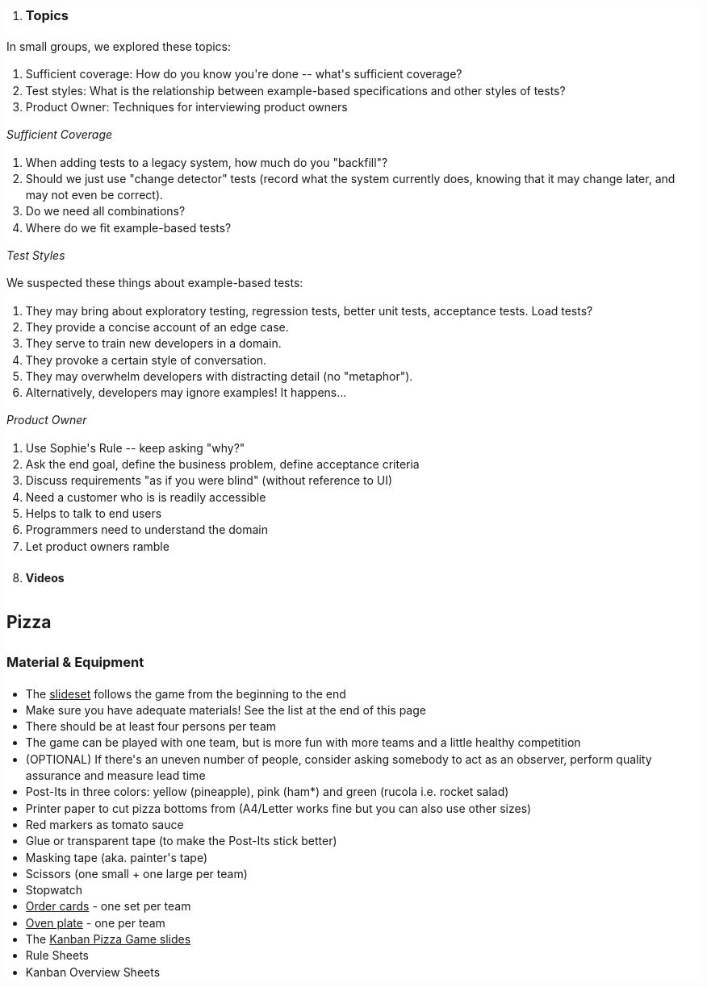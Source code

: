 1.  ### Topics 

In small groups, we explored these topics:

1.  Sufficient coverage: How do you know you're done -- what's sufficient coverage?
2.  Test styles: What is the relationship between example-based specifications and other styles of tests?
3.  Product Owner: Techniques for interviewing product owners

*Sufficient Coverage*

1.  When adding tests to a legacy system, how much do you \"backfill\"?
2.  Should we just use \"change detector\" tests (record what the system currently does, knowing that it may change later, and may not even be correct).
3.  Do we need all combinations?
4.  Where do we fit example-based tests?

*Test Styles*

We suspected these things about example-based tests:

1.  They may bring about exploratory testing, regression tests, better unit tests, acceptance tests. Load tests?
2.  They provide a concise account of an edge case.
3.  They serve to train new developers in a domain.
4.  They provoke a certain style of conversation.
5.  They may overwhelm developers with distracting detail (no \"metaphor\").
6.  Alternatively, developers may ignore examples! It happens...

*Product Owner*

1.  Use Sophie's Rule -- keep asking \"why?\"
2.  Ask the end goal, define the business problem, define acceptance criteria
3.  Discuss requirements \"as if you were blind\" (without reference to UI)
4.  Need a customer who is is readily accessible
5.  Helps to talk to end users
6.  Programmers need to understand the domain
7.  Let product owners ramble
8.  #### Videos 

Pizza
-----

### Material & Equipment 

-   The [slideset](https://www.agile42.com/documents/28/agile42_Kanban_Pizza_Game.pdf) follows the game from the beginning to the end
-   Make sure you have adequate materials! See the list at the end of this page
-   There should be at least four persons per team
-   The game can be played with one team, but is more fun with more teams and a little healthy competition
-   (OPTIONAL) If there\'s an uneven number of people, consider asking somebody to act as an observer, perform quality assurance and measure lead time
-   Post-Its in three colors: yellow (pineapple), pink (ham\*) and green (rucola i.e. rocket salad)
-   Printer paper to cut pizza bottoms from (A4/Letter works fine but you can also use other sizes)
-   Red markers as tomato sauce
-   Glue or transparent tape (to make the Post-Its stick better)
-   Masking tape (aka. painter\'s tape)
-   Scissors (one small + one large per team)
-   Stopwatch
-   [Order cards](https://www.agile42.com/documents/29/Pizza_Orders.pdf) - one set per team
-   [Oven plate](https://www.agile42.com/documents/30/Pizza_Oven.pdf) - one per team
-   The [Kanban Pizza Game slides](https://www.agile42.com/documents/28/agile42_Kanban_Pizza_Game.pdf)
-   Rule Sheets
-   Kanban Overview Sheets
